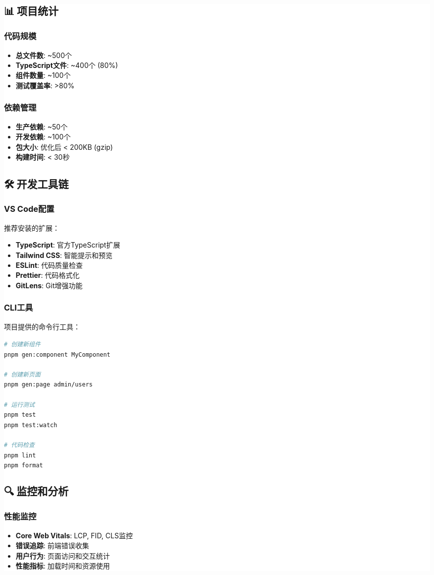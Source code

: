 ## 📊 项目统计

### 代码规模
- **总文件数**: ~500个
- **TypeScript文件**: ~400个 (80%)
- **组件数量**: ~100个
- **测试覆盖率**: >80%

### 依赖管理
- **生产依赖**: ~50个
- **开发依赖**: ~100个
- **包大小**: 优化后 < 200KB (gzip)
- **构建时间**: < 30秒

## 🛠️ 开发工具链

### VS Code配置
推荐安装的扩展：
- **TypeScript**: 官方TypeScript扩展
- **Tailwind CSS**: 智能提示和预览
- **ESLint**: 代码质量检查
- **Prettier**: 代码格式化
- **GitLens**: Git增强功能

### CLI工具
项目提供的命令行工具：
```bash
# 创建新组件
pnpm gen:component MyComponent

# 创建新页面
pnpm gen:page admin/users

# 运行测试
pnpm test
pnpm test:watch

# 代码检查
pnpm lint
pnpm format
```

## 🔍 监控和分析

### 性能监控
- **Core Web Vitals**: LCP, FID, CLS监控
- **错误追踪**: 前端错误收集
- **用户行为**: 页面访问和交互统计
- **性能指标**: 加载时间和资源使用
